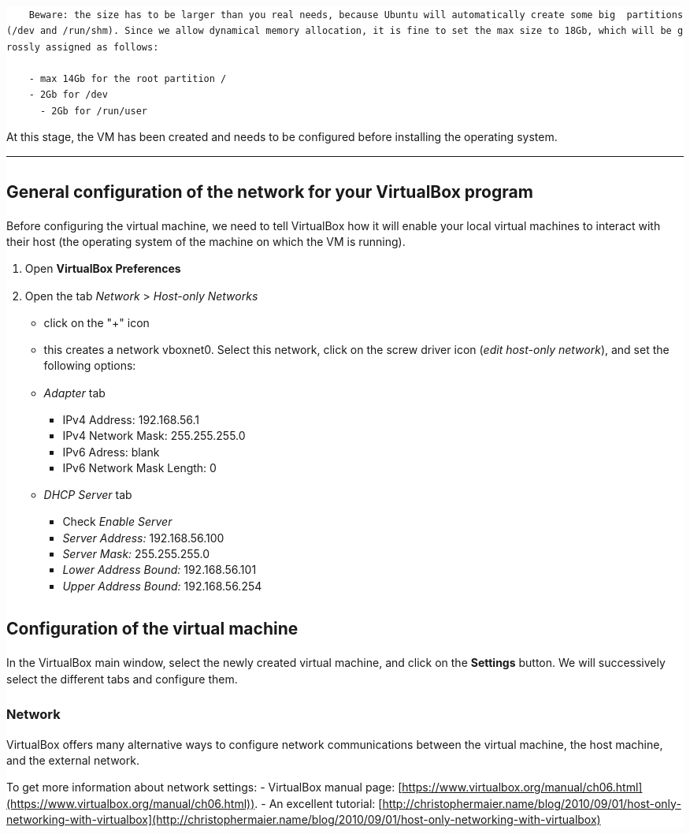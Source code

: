         Beware: the size has to be larger than you real needs, because Ubuntu will automatically create some big  partitions (/dev and /run/shm). Since we allow dynamical memory allocation, it is fine to set the max size to 18Gb, which will be grossly assigned as follows:

        - max 14Gb for the root partition /
        - 2Gb for /dev
	      - 2Gb for /run/user




At this stage, the VM has been created and needs to be configured before installing the operating system. 

---------------------------------------


## General configuration of the network for your VirtualBox program

Before configuring the virtual machine, we need to tell VirtualBox how it will enable your local virtual machines to interact with their host (the operating system of the machine on which the VM is running).

1. Open **VirtualBox Preferences**

2. Open the tab *Network* > *Host-only Networks*
     - click on the "+" icon
     - this creates a network vboxnet0. Select this network, click on the screw driver icon (*edit host-only network*), and set the following options:

      - *Adapter* tab
          - IPv4 Address: 192.168.56.1
          - IPv4 Network Mask: 255.255.255.0
          - IPv6 Adress: blank
          - IPv6 Network Mask Length: 0

      - *DHCP Server* tab
          - Check *Enable Server*
          - *Server Address:* 192.168.56.100
          - *Server Mask:* 255.255.255.0
          - *Lower Address Bound:* 192.168.56.101
          - *Upper Address Bound:* 192.168.56.254

## Configuration of the virtual machine

In the VirtualBox main window, select the newly created virtual machine, and click on the **Settings** button. We will successively select the different tabs and configure them. 

### Network

VirtualBox offers many alternative ways to configure network communications between the virtual machine, the host machine, and the external network. 

To get more information about network settings: 
    - VirtualBox manual page: [https://www.virtualbox.org/manual/ch06.html](https://www.virtualbox.org/manual/ch06.html)).
    - An excellent tutorial: [http://christophermaier.name/blog/2010/09/01/host-only-networking-with-virtualbox](http://christophermaier.name/blog/2010/09/01/host-only-networking-with-virtualbox)
